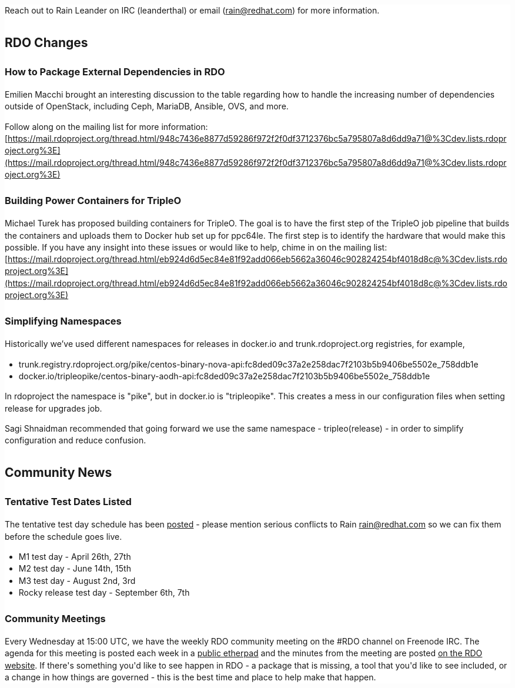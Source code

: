 Reach out to Rain Leander on IRC (leanderthal) or email (rain@redhat.com) for more information.

## <a name="rdo"></a>RDO Changes
### How to Package External Dependencies in RDO
Emilien Macchi brought an interesting discussion to the table regarding how to handle the increasing number of dependencies outside of OpenStack, including Ceph, MariaDB, Ansible, OVS, and more.

Follow along on the mailing list for more information:
[https://mail.rdoproject.org/thread.html/948c7436e8877d59286f972f2f0df3712376bc5a795807a8d6dd9a71@%3Cdev.lists.rdoproject.org%3E](https://mail.rdoproject.org/thread.html/948c7436e8877d59286f972f2f0df3712376bc5a795807a8d6dd9a71@%3Cdev.lists.rdoproject.org%3E)

### Building Power Containers for TripleO
Michael Turek has proposed building containers for TripleO. The goal is to have the first step of the TripleO job pipeline that builds the containers and uploads them to Docker hub set up for ppc64le. The first step is to identify the hardware that would make this possible. If you have any insight into these issues or would like to help, chime in on the mailing list:
[https://mail.rdoproject.org/thread.html/eb924d6d5ec84e81f92add066eb5662a36046c902824254bf4018d8c@%3Cdev.lists.rdoproject.org%3E](https://mail.rdoproject.org/thread.html/eb924d6d5ec84e81f92add066eb5662a36046c902824254bf4018d8c@%3Cdev.lists.rdoproject.org%3E)

### Simplifying Namespaces
Historically we’ve used different namespaces for releases in docker.io and trunk.rdoproject.org registries, for example, 
* trunk.registry.rdoproject.org/pike/centos-binary-nova-api:fc8ded09c37a2e258dac7f2103b5b9406be5502e_758ddb1e
* docker.io/tripleopike/centos-binary-aodh-api:fc8ded09c37a2e258dac7f2103b5b9406be5502e_758ddb1e

In rdoproject the namespace is "pike", but in docker.io is "tripleopike". This creates a mess in our configuration files when setting release for upgrades job. 

Sagi Shnaidman recommended that going forward we use the same namespace - tripleo(release) - in order to simplify configuration and reduce confusion.


## <a name="community"></a>Community News
### Tentative Test Dates Listed
The tentative test day schedule has been [posted](https://www.rdoproject.org/testday) - please mention serious conflicts to Rain <rain@redhat.com> so we can fix them before the schedule goes live.

* M1 test day - April 26th, 27th
* M2 test day - June 14th, 15th
* M3 test day - August 2nd, 3rd
* Rocky release test day - September 6th, 7th

### Community Meetings
Every Wednesday at 15:00 UTC, we have the weekly RDO community meeting on the #RDO channel on Freenode IRC. The agenda for this meeting is posted each week in a [public etherpad](https://etherpad.openstack.org/p/RDO-Meeting) and the minutes from the meeting are posted [on the RDO website](https://www.rdoproject.org/community/community-meeting/). If there's something you'd like to see happen in RDO - a package that is missing, a tool that you'd like to see included, or a change in how things are governed - this is the best time and place to help make that happen.
